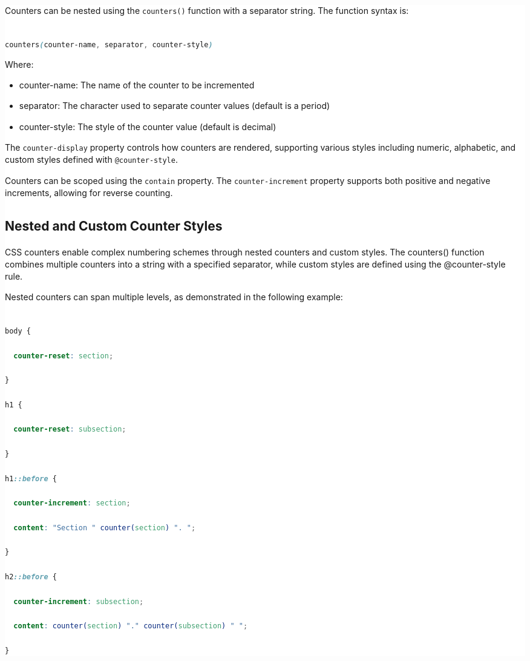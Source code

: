 Counters can be nested using the `counters()` function with a separator string. The function syntax is:

```css

counters(counter-name, separator, counter-style)

```

Where:

- counter-name: The name of the counter to be incremented

- separator: The character used to separate counter values (default is a period)

- counter-style: The style of the counter value (default is decimal)

The `counter-display` property controls how counters are rendered, supporting various styles including numeric, alphabetic, and custom styles defined with `@counter-style`.

Counters can be scoped using the `contain` property. The `counter-increment` property supports both positive and negative increments, allowing for reverse counting.


## Nested and Custom Counter Styles

CSS counters enable complex numbering schemes through nested counters and custom styles. The counters() function combines multiple counters into a string with a specified separator, while custom styles are defined using the @counter-style rule.

Nested counters can span multiple levels, as demonstrated in the following example:

```css

body {

  counter-reset: section;

}

h1 {

  counter-reset: subsection;

}

h1::before {

  counter-increment: section;

  content: "Section " counter(section) ". ";

}

h2::before {

  counter-increment: subsection;

  content: counter(section) "." counter(subsection) " ";

}

```
